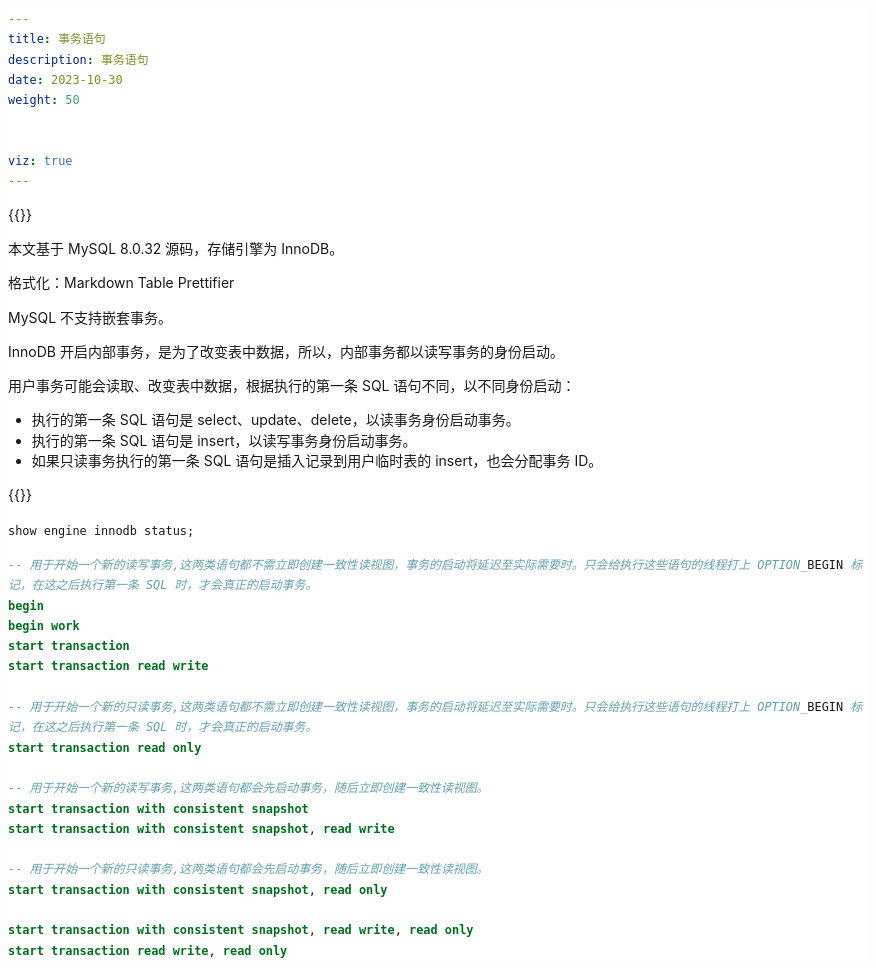 ```yaml
---
title: 事务语句
description: 事务语句
date: 2023-10-30
weight: 50


viz: true
---
```


<style>
th, td {
  border: 1px solid rgb(190, 190, 190);
}
</style>


{{<alert color="secondary">}}

本文基于 MySQL 8.0.32 源码，存储引擎为 InnoDB。

格式化：Markdown Table Prettifier

MySQL 不支持嵌套事务。

InnoDB 开启内部事务，是为了改变表中数据，所以，内部事务都以读写事务的身份启动。

用户事务可能会读取、改变表中数据，根据执行的第一条 SQL 语句不同，以不同身份启动：

- 执行的第一条 SQL 语句是 select、update、delete，以读事务身份启动事务。
- 执行的第一条 SQL 语句是 insert，以读写事务身份启动事务。
- 如果只读事务执行的第一条 SQL 语句是插入记录到用户临时表的 insert，也会分配事务 ID。

{{</alert>}}


```sql
show engine innodb status;

```




```sql
-- 用于开始一个新的读写事务,这两类语句都不需立即创建一致性读视图，事务的启动将延迟至实际需要时。只会给执行这些语句的线程打上 OPTION_BEGIN 标记，在这之后执行第一条 SQL 时，才会真正的启动事务。
begin
begin work
start transaction
start transaction read write

-- 用于开始一个新的只读事务,这两类语句都不需立即创建一致性读视图，事务的启动将延迟至实际需要时。只会给执行这些语句的线程打上 OPTION_BEGIN 标记，在这之后执行第一条 SQL 时，才会真正的启动事务。
start transaction read only

-- 用于开始一个新的读写事务,这两类语句都会先启动事务，随后立即创建一致性读视图。
start transaction with consistent snapshot
start transaction with consistent snapshot, read write

-- 用于开始一个新的只读事务,这两类语句都会先启动事务，随后立即创建一致性读视图。
start transaction with consistent snapshot, read only

start transaction with consistent snapshot, read write, read only
start transaction read write, read only

```
